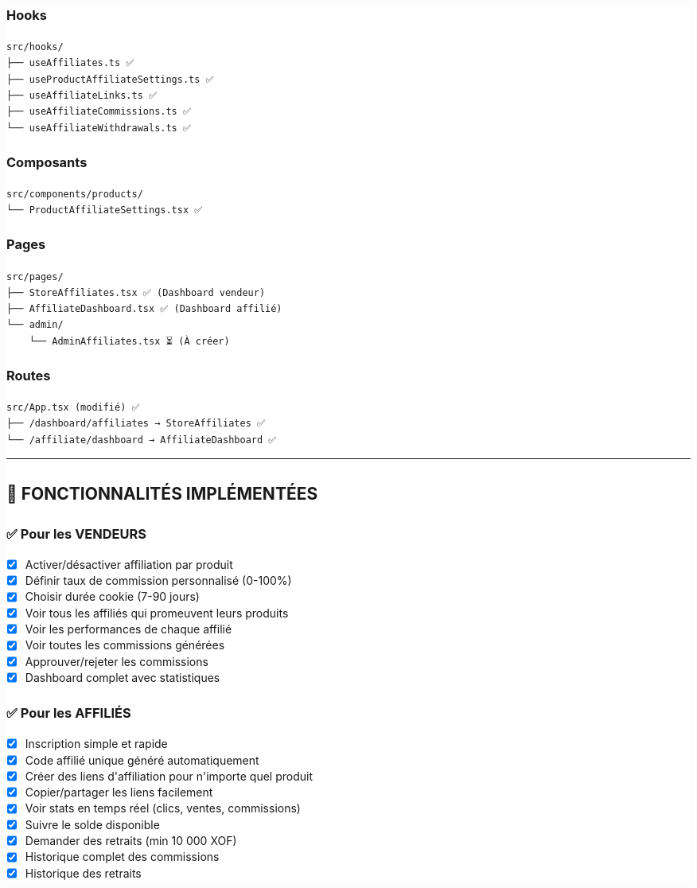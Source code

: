 ### Hooks
```
src/hooks/
├── useAffiliates.ts ✅
├── useProductAffiliateSettings.ts ✅
├── useAffiliateLinks.ts ✅
├── useAffiliateCommissions.ts ✅
└── useAffiliateWithdrawals.ts ✅
```

### Composants
```
src/components/products/
└── ProductAffiliateSettings.tsx ✅
```

### Pages
```
src/pages/
├── StoreAffiliates.tsx ✅ (Dashboard vendeur)
├── AffiliateDashboard.tsx ✅ (Dashboard affilié)
└── admin/
    └── AdminAffiliates.tsx ⏳ (À créer)
```

### Routes
```
src/App.tsx (modifié) ✅
├── /dashboard/affiliates → StoreAffiliates ✅
└── /affiliate/dashboard → AffiliateDashboard ✅
```

---

## 🎯 FONCTIONNALITÉS IMPLÉMENTÉES

### ✅ Pour les VENDEURS
- [x] Activer/désactiver affiliation par produit
- [x] Définir taux de commission personnalisé (0-100%)
- [x] Choisir durée cookie (7-90 jours)
- [x] Voir tous les affiliés qui promeuvent leurs produits
- [x] Voir les performances de chaque affilié
- [x] Voir toutes les commissions générées
- [x] Approuver/rejeter les commissions
- [x] Dashboard complet avec statistiques

### ✅ Pour les AFFILIÉS
- [x] Inscription simple et rapide
- [x] Code affilié unique généré automatiquement
- [x] Créer des liens d'affiliation pour n'importe quel produit
- [x] Copier/partager les liens facilement
- [x] Voir stats en temps réel (clics, ventes, commissions)
- [x] Suivre le solde disponible
- [x] Demander des retraits (min 10 000 XOF)
- [x] Historique complet des commissions
- [x] Historique des retraits
